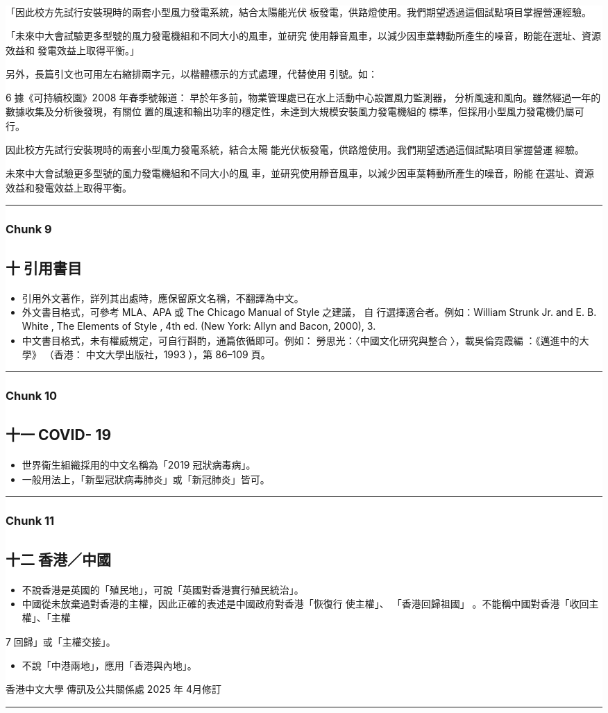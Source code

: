 「因此校方先試行安裝現時的兩套小型風力發電系統，結合太陽能光伏
板發電，供路燈使用。我們期望透過這個試點項目掌握營運經驗。 
 
「未來中大會試驗更多型號的風力發電機組和不同大小的風車，並研究
使用靜音風車，以減少因車葉轉動所產生的噪音，盼能在選址、資源效益和
發電效益上取得平衡。」 
 
另外，長篇引文也可用左右縮排兩字元，以楷體標示的方式處理，代替使用
引號。如： 

6 據《可持續校園》2008 年春季號報道： 
早於年多前，物業管理處已在水上活動中心設置風力監測器，
分析風速和風向。雖然經過一年的數據收集及分析後發現，有關位
置的風速和輸出功率的穩定性，未達到大規模安裝風力發電機組的
標準，但採用小型風力發電機仍屬可行。 
 
因此校方先試行安裝現時的兩套小型風力發電系統，結合太陽
能光伏板發電，供路燈使用。我們期望透過這個試點項目掌握營運
經驗。 
 
未來中大會試驗更多型號的風力發電機組和不同大小的風
車，並研究使用靜音風車，以減少因車葉轉動所產生的噪音，盼能
在選址、資源效益和發電效益上取得平衡。

---

### Chunk 9
## 十 引用書目 

- 引用外文著作，詳列其出處時，應保留原文名稱，不翻譯為中文。 
- 外文書目格式，可參考 MLA、APA 或 The Chicago Manual of Style 之建議， 自
行選擇適合者。例如：William Strunk Jr. and E. B. White , The Elements of Style , 
4th ed. (New York: Allyn and Bacon, 2000), 3. 
- 中文書目格式，未有權威規定，可自行斟酌，通篇依循即可。例如： 
勞思光：〈中國文化研究與整合 〉，載吳倫霓霞編 ：《邁進中的大學》 （香港：
中文大學出版社，1993 ），第 86–109 頁。

---

### Chunk 10
## 十一 COVID- 19 

- 世界衞生組織採用的中文名稱為「2019 冠狀病毒病」。 
- 一般用法上，「新型冠狀病毒肺炎」或「新冠肺炎」皆可。

---

### Chunk 11
## 十二 香港／中國 

- 不說香港是英國的「殖民地」，可說「英國對香港實行殖民統治」。 
- 中國從未放棄過對香港的主權，因此正確的表述是中國政府對香港「恢復行
使主權」、 「香港回歸祖國」 。不能稱中國對香港「收回主權」、「主權

7 回歸」或「主權交接」。 
- 不說「中港兩地」，應用「香港與內地」。 
 
 
香港中文大學 傳訊及公共關係處 
2025 年 4月修訂

---

